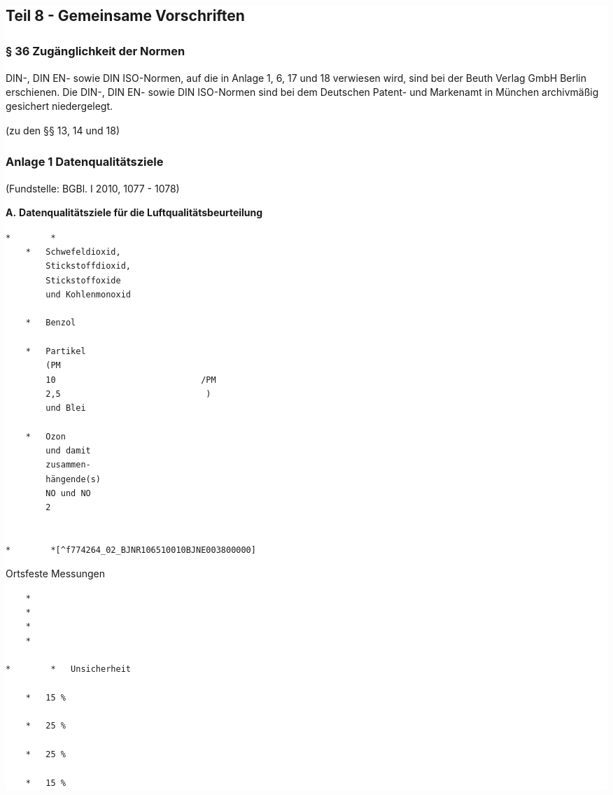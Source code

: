 
## Teil 8 - Gemeinsame Vorschriften


### § 36 Zugänglichkeit der Normen

DIN-, DIN EN- sowie DIN ISO-Normen, auf die in Anlage 1, 6, 17 und 18
verwiesen wird, sind bei der Beuth Verlag GmbH Berlin erschienen. Die
DIN-, DIN EN- sowie DIN ISO-Normen sind bei dem Deutschen Patent- und
Markenamt in München archivmäßig gesichert niedergelegt.

(zu den §§ 13, 14 und 18)

### Anlage 1 Datenqualitätsziele

(Fundstelle: BGBl. I 2010, 1077 - 1078)

**A.** **Datenqualitätsziele für die Luftqualitätsbeurteilung**

    *        *
        *   Schwefeldioxid,
            Stickstoffdioxid,
            Stickstoffoxide
            und Kohlenmonoxid

        *   Benzol

        *   Partikel
            (PM
            10                             /PM
            2,5                             )
            und Blei

        *   Ozon
            und damit
            zusammen-
            hängende(s)
            NO und NO
            2


    *        *[^f774264_02_BJNR106510010BJNE003800000]
   Ortsfeste Messungen

        *
        *
        *
        *

    *        *   Unsicherheit

        *   15 %

        *   25 %

        *   25 %

        *   15 %


[^f774264_01_BJNR106510010]:     Diese Verordnung dient der Umsetzung der Richtlinie 2008/50/EG des
[^f774264_02_BJNR106510010BJNE003800000]:     Die zuständigen Behörden können bei Benzol, Blei und Partikeln
[^f774264_03_BJNR106510010BJNE003800000]:     Eine Tagesmessung (Stichprobe) pro Woche über das ganze Jahr,
[^f774264_04_BJNR106510010BJNE003800000]:     Eine Stichprobe pro Woche, gleichmäßig verteilt über das Jahr, oder
[^f774264_07_BJNR106510010BJNE003900000]:     Die obere Beurteilungsschwelle und die untere Beurteilungsschwelle für
[^f774264_08_BJNR106510010BJNE004200000]:     Für NO                            2             , Partikel, Benzol und
[^f774264_09_BJNR106510010BJNE004200000]:     Werden PM                            2,5              und PM